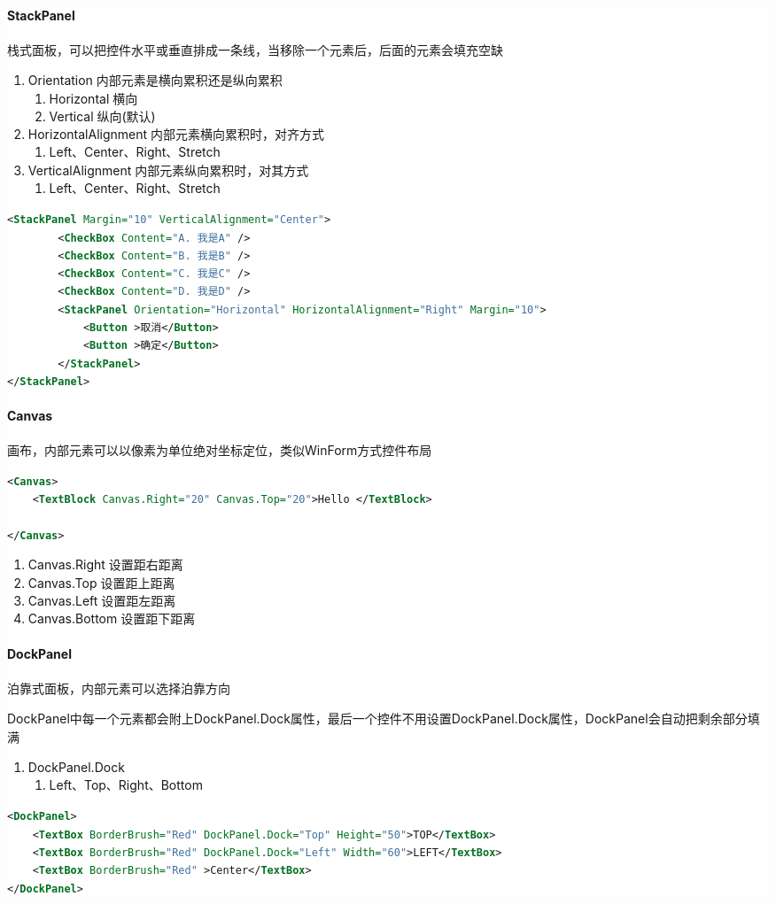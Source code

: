

#### StackPanel

栈式面板，可以把控件水平或垂直排成一条线，当移除一个元素后，后面的元素会填充空缺

1. Orientation 内部元素是横向累积还是纵向累积
   1. Horizontal 横向
   2. Vertical 纵向(默认)
2. HorizontalAlignment 内部元素横向累积时，对齐方式
   1. Left、Center、Right、Stretch
3. VerticalAlignment 内部元素纵向累积时，对其方式
   1. Left、Center、Right、Stretch

```xml
<StackPanel Margin="10" VerticalAlignment="Center">
        <CheckBox Content="A. 我是A" />
        <CheckBox Content="B. 我是B" />
        <CheckBox Content="C. 我是C" />
        <CheckBox Content="D. 我是D" />
        <StackPanel Orientation="Horizontal" HorizontalAlignment="Right" Margin="10">
            <Button >取消</Button>
            <Button >确定</Button>
        </StackPanel>
</StackPanel>
```



#### Canvas

画布，内部元素可以以像素为单位绝对坐标定位，类似WinForm方式控件布局

```xml
<Canvas>
	<TextBlock Canvas.Right="20" Canvas.Top="20">Hello </TextBlock>
    
</Canvas>
```

1. Canvas.Right 设置距右距离
2. Canvas.Top 设置距上距离
3. Canvas.Left 设置距左距离
4. Canvas.Bottom 设置距下距离



#### DockPanel

泊靠式面板，内部元素可以选择泊靠方向

DockPanel中每一个元素都会附上DockPanel.Dock属性，最后一个控件不用设置DockPanel.Dock属性，DockPanel会自动把剩余部分填满

1. DockPanel.Dock
   1. Left、Top、Right、Bottom

```xml
<DockPanel>
    <TextBox BorderBrush="Red" DockPanel.Dock="Top" Height="50">TOP</TextBox>
    <TextBox BorderBrush="Red" DockPanel.Dock="Left" Width="60">LEFT</TextBox>
    <TextBox BorderBrush="Red" >Center</TextBox>
</DockPanel>
```
